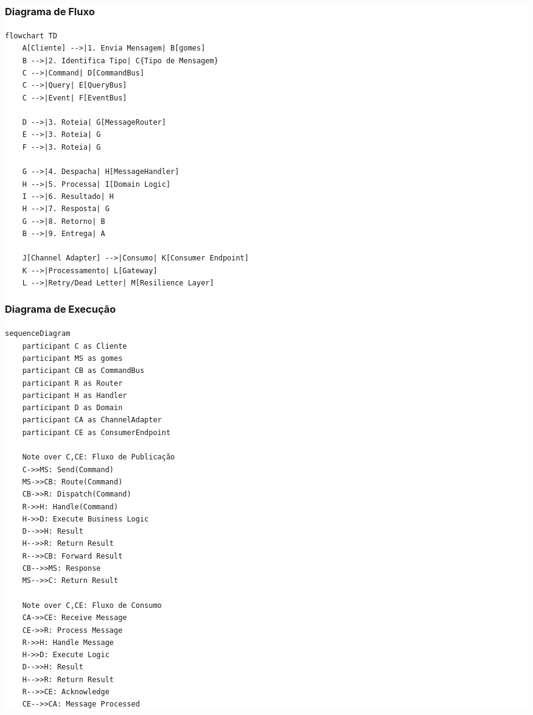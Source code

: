 ### Diagrama de Fluxo

```mermaid
flowchart TD
    A[Cliente] -->|1. Envia Mensagem| B[gomes]
    B -->|2. Identifica Tipo| C{Tipo de Mensagem}
    C -->|Command| D[CommandBus]
    C -->|Query| E[QueryBus]
    C -->|Event| F[EventBus]

    D -->|3. Roteia| G[MessageRouter]
    E -->|3. Roteia| G
    F -->|3. Roteia| G

    G -->|4. Despacha| H[MessageHandler]
    H -->|5. Processa| I[Domain Logic]
    I -->|6. Resultado| H
    H -->|7. Resposta| G
    G -->|8. Retorno| B
    B -->|9. Entrega| A

    J[Channel Adapter] -->|Consumo| K[Consumer Endpoint]
    K -->|Processamento| L[Gateway]
    L -->|Retry/Dead Letter| M[Resilience Layer]
```

### Diagrama de Execução

```mermaid
sequenceDiagram
    participant C as Cliente
    participant MS as gomes
    participant CB as CommandBus
    participant R as Router
    participant H as Handler
    participant D as Domain
    participant CA as ChannelAdapter
    participant CE as ConsumerEndpoint

    Note over C,CE: Fluxo de Publicação
    C->>MS: Send(Command)
    MS->>CB: Route(Command)
    CB->>R: Dispatch(Command)
    R->>H: Handle(Command)
    H->>D: Execute Business Logic
    D-->>H: Result
    H-->>R: Return Result
    R-->>CB: Forward Result
    CB-->>MS: Response
    MS-->>C: Return Result

    Note over C,CE: Fluxo de Consumo
    CA->>CE: Receive Message
    CE->>R: Process Message
    R->>H: Handle Message
    H->>D: Execute Logic
    D-->>H: Result
    H-->>R: Return Result
    R-->>CE: Acknowledge
    CE-->>CA: Message Processed
```
